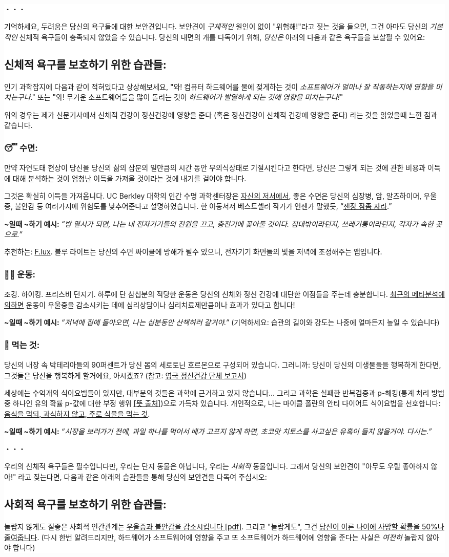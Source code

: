 ・・・

기억하세요, 두려움은 당신의 욕구들에 대한 보안견입니다. 보안견이 *구체적인* 원인이 없이 "위험해!"라고 짖는 것을 들으면, 그건 아마도 당신의 *기본적인* 신체적 욕구들이 충족되지 않았을 수 있습니다. 당신의 내면의 개를 다독이기 위해, *당신은* 아래의 다음과 같은 욕구들을 보살필 수 있어요:

## 신체적 욕구를 보호하기 위한 습관들:

인기 과학잡지에 다음과 같이 적혀있다고 상상해보세요, "와! 컴퓨터 하드웨어를 물에 젖게하는 것이 *소프트웨어가 얼마나 잘 작동하는지에 영향을 미치는구나*." 또는 "와! 무거운 소프트웨어들을 많이 돌리는 것이 *하드웨어가 발열하게 되는 것에 영향을 미치는구나!*"

위의 경우는 제가 신문기사에서 신체적 건강이 정신건강에 영향을 준다 (혹은 정신건강이 신체적 건강에 영향을 준다) 라는 것을 읽었을때 느낀 점과 같습니다.

### 😴 수면:

만약 자연도태 현상이 당신을 당신의 삶의 삼분의 일만큼의 시간 동안 무의식상태로 기절시킨다고 한다면, 당신은 그렇게 되는 것에 관한 비용과 이득에 대해 분석하는 것이 엄청난 이득을 가져올 것이라는 것에 내기를 걸어야 합니다.

그것은 확실히 이득을 가져옵니다. UC Berkley 대학의 인간 수명 과학센터장은 [자신의 저서에서](https://www.indiebound.org/book/9781501144318), 좋은 수면은 당신의 심장병, 암, 알츠하이머, 우울증, 불안감 등 여러가지에 위험도를 낮추어준다고 설명하였습니다. 한 아동서저 베스트셀러 작가가 언젠가 말했듯, “[젠장 잠좀 자라](https://www.indiebound.org/book/9781617750250).”

**~일때 ~하기 예시:** *“밤 열시가 되면, 나는 내 전자기기들의 전원을 끄고, 충전기에 꽂아둘 것이다. 침대밖이라던지, 쓰레기통이라던지, 각자가 속한 곳으로.”*

추천하는: [F.lux](https://justgetflux.com/). 블루 라이트는 당신의 수면 싸이클에 방해가 될수 있으니, 전자기기 화면들의 빛을 저녁에 조정해주는 앱입니다.

### 🏃‍♀️ 운동:

조깅. 하이킹. 프리스비 던지기. 하루에 단 삼십분의 적당한 운동은 당신의 신체와 정신 건강에 대단한 이점들을 주는데 충분합니다. [최근의 메타분석에 의하면](https://www.sciencedirect.com/science/article/abs/pii/S0022395616300383) 운동이 우울중을 감소시키는 데에 심리상담이나 심리치료제만큼이나 효과가 있다고 합니다!

**~일때 ~하기 예시:** *“저녁에 집에 돌아오면, 나는 십분동안 산책하러 갈거야.”* (기억하세요: 습관의 길이와 강도는 나중에 얼마든지 높일 수 있습니다)

### 🍆 먹는 것:

당신의 내장 속 박테리아들의 90퍼센트가 당신 몸의 세로토닌 호르몬으로 구성되어 있습니다. 그러니까: 당신이 당신의 미생물들을 행복하게 한다면, 그것들은 당신을 행복하게 할거에요, 아시겠죠? (참고: [영국 정신건강 단체 보고서](https://www.mentalhealth.org.uk/publications/feeding-minds))

세상에는 수억개의 식이요법들이 있지만, 대부분의 것들은 과학에 근거하고 있지 않습니다... 그리고 과학은 실패한 반복검증과 p-해킹(통계 처리 방법중 하나인 유의 확률 p-값에 대한 부정 행위 [[뜻 출처]](https://en.dict.naver.com/#/entry/enko/97db4b9f06c24f94a8ac4f71e8e5fbe0))으로 가득차 있습니다. 개인적으로, 나는 마이클 폴란의 안티 다이어트 식이요법을 선호합니다: [음식을 먹되, 과식하지 않고, 주로 식물을 먹는 것](https://www.indiebound.org/book/9780143114963/Michael-Pollan/Defense-Food).

**~일때 ~하기 예시:** *“시장을 보러가기 전에, 과일 하나를 먹어서 배가 고프지 않게 하면, 초코맛 치토스를 사고싶은 유혹이 들지 않을거야. 다시는.”*

・・・

우리의 신체적 욕구들은 필수입니다만, 우리는 단지 동물은 아닙니다, 우리는 *사회적* 동물입니다. 그래서 당신의 보안견이 "아무도 우릴 좋아하지 않아!" 라고 짖는다면, 다음과 같은 아래의 습관들을 통해 당신의 보안견을 다독여 주십시오:

## 사회적 욕구를 보호하기 위한 습관들:

놀랍지 않게도 질좋은 사회적 인간관계는 [우울증과 불안감을 감소시킵니다 [pdf]](https://www.ncbi.nlm.nih.gov/pmc/articles/PMC3455910/pdf/11524_2006_Article_44.pdf). 그리고 "놀랍게도", 그건 [당신이 이른 나이에 사망할 확률을 50%나 줄여줍니다](https://journals.plos.org/plosmedicine/article?id=10.1371/journal.pmed.1000316&mod=article_inline). (다시 한번 알려드리지만, 하드웨어가 소프트웨어에 영향을 주고 또 소프트웨어가 하드웨어에 영향을 준다는 사실은 *여전히* 놀랍지 않아야 합니다)
